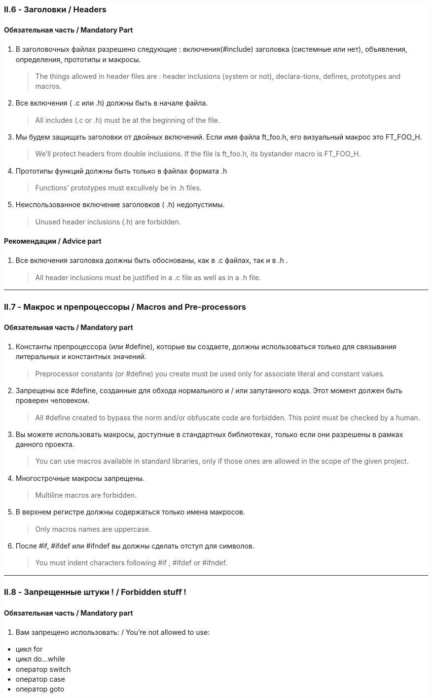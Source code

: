 
### II.6 - Заголовки / Headers
#### Обязательная часть / Mandatory Part
1. В заголовочных файлах разрешено следующие : включения(#include) заголовка (системные или нет), объявления, определения, прототипы и макросы.
   > The things allowed in header ﬁles are : header inclusions (system or not), declara-tions, deﬁnes, prototypes and macros.
2. Все включения ( .c или .h) должны быть в начале файла.
   > All includes (.c or .h) must be at the beginning of the ﬁle.
3. Мы будем защищать заголовки от двойных включений. Если имя файла ft_foo.h, его визуальный макрос это FT_FOO_H.
   > We’ll protect headers from double inclusions. If the ﬁle is ft_foo.h, its bystander macro is FT_FOO_H.
4. Прототипы функций должны быть только в файлах формата .h
   > Functions’ prototypes must exculively be in .h ﬁles.
5. Неиспользованное включение заголовков ( .h) недопустимы.
   > Unused header inclusions (.h) are forbidden.

#### Рекомендации / Advice part
1. Все включения заголовка должны быть обоснованы, как в .c файлах, так и в .h .
   > All header inclusions must be justiﬁed in a .c ﬁle as well as in a .h ﬁle.

---

### II.7 - Макрос и препроцессоры / Macros and Pre-processors
#### Обязательная часть / Mandatory part
1. Константы препроцессора (или #define), которые вы создаете, должны использоваться только для связывания литеральных и константных значений.
   > Preprocessor constants (or #deﬁne) you create must be used only for associate literal and constant values.
2. Запрещены все #define, созданные для обхода нормального и / или запутанного кода. Этот момент должен быть проверен человеком.
   > All #deﬁne created to bypass the norm and/or obfuscate code are forbidden. This point must be checked by a human.
3. Вы можете использовать макросы, доступные в стандартных библиотеках, только если они разрешены в рамках данного проекта.
   > You can use macros available in standard libraries, only if those ones are allowed in the scope of the given project.
4. Многострочные макросы запрещены.
   > Multiline macros are forbidden.
5. В верхнем регистре должны содержаться только имена макросов.
   > Only macros names are uppercase.
6. После #if, #ifdef или #ifndef вы должны сделать отступ для символов.
   > You must indent characters following #if , #ifdef or #ifndef.

---

### II.8 - Запрещенные штуки ! / Forbidden stuﬀ !
#### Обязательная часть / Mandatory part
1. Вам запрещено использовать: / You’re not allowed to use:
* цикл for
* цикл do...while
* оператор switch
* оператор case
* оператор goto
